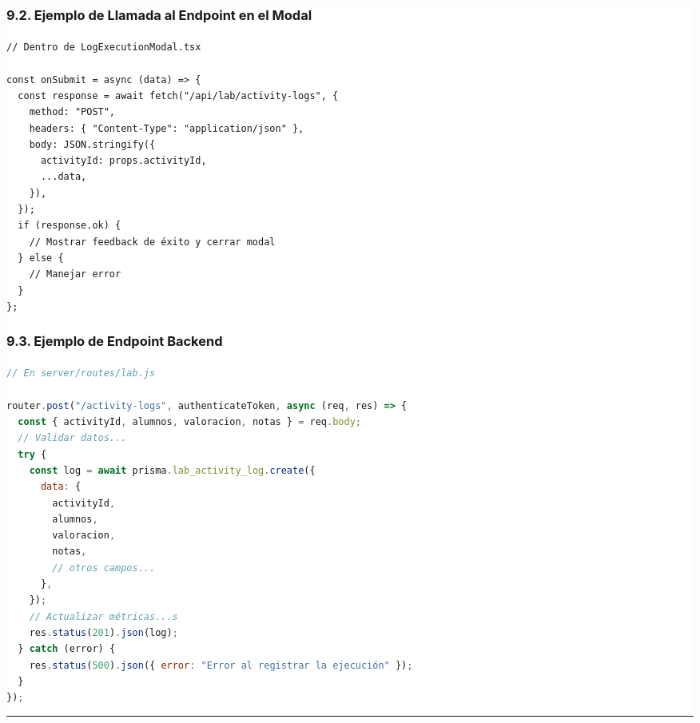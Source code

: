### 9.2. Ejemplo de Llamada al Endpoint en el Modal

```tsx
// Dentro de LogExecutionModal.tsx

const onSubmit = async (data) => {
  const response = await fetch("/api/lab/activity-logs", {
    method: "POST",
    headers: { "Content-Type": "application/json" },
    body: JSON.stringify({
      activityId: props.activityId,
      ...data,
    }),
  });
  if (response.ok) {
    // Mostrar feedback de éxito y cerrar modal
  } else {
    // Manejar error
  }
};
```

### 9.3. Ejemplo de Endpoint Backend

```js
// En server/routes/lab.js

router.post("/activity-logs", authenticateToken, async (req, res) => {
  const { activityId, alumnos, valoracion, notas } = req.body;
  // Validar datos...
  try {
    const log = await prisma.lab_activity_log.create({
      data: {
        activityId,
        alumnos,
        valoracion,
        notas,
        // otros campos...
      },
    });
    // Actualizar métricas...s
    res.status(201).json(log);
  } catch (error) {
    res.status(500).json({ error: "Error al registrar la ejecución" });
  }
});
```

---

